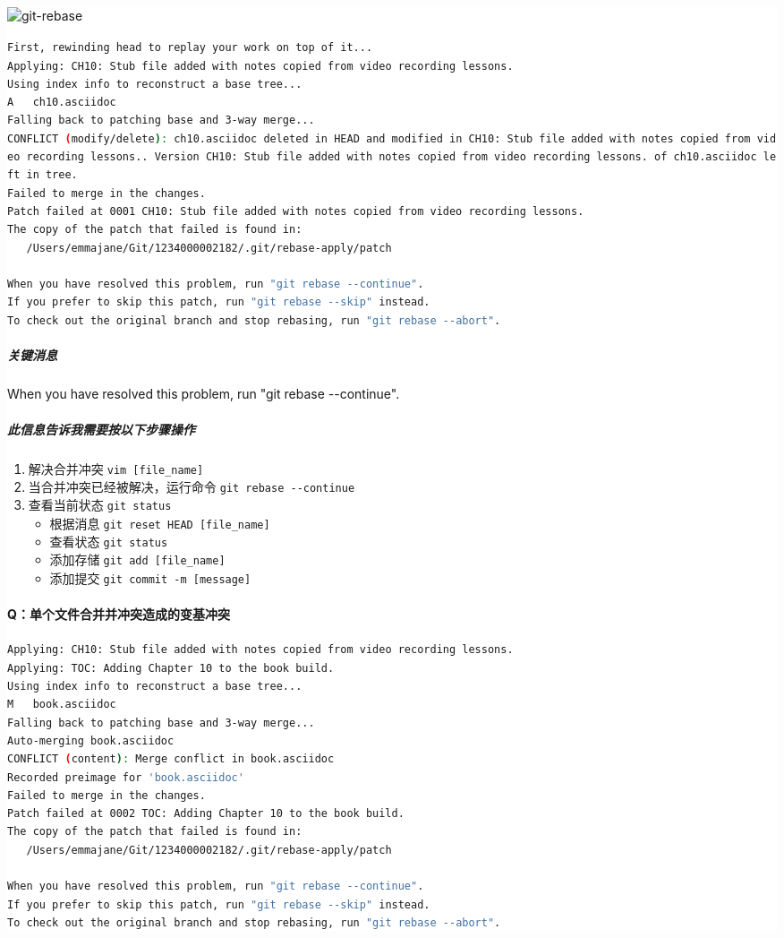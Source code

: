 ![git-rebase](/images/git-for-teams/git-rebase.png)

```bash
First, rewinding head to replay your work on top of it...
Applying: CH10: Stub file added with notes copied from video recording lessons.
Using index info to reconstruct a base tree...
A   ch10.asciidoc
Falling back to patching base and 3-way merge...
CONFLICT (modify/delete): ch10.asciidoc deleted in HEAD and modified in CH10: Stub file added with notes copied from video recording lessons.. Version CH10: Stub file added with notes copied from video recording lessons. of ch10.asciidoc left in tree.
Failed to merge in the changes.
Patch failed at 0001 CH10: Stub file added with notes copied from video recording lessons.
The copy of the patch that failed is found in:
   /Users/emmajane/Git/1234000002182/.git/rebase-apply/patch

When you have resolved this problem, run "git rebase --continue".
If you prefer to skip this patch, run "git rebase --skip" instead.
To check out the original branch and stop rebasing, run "git rebase --abort".
```

##### 关键消息

When you have resolved this problem, run "git rebase --continue".

##### 此信息告诉我需要按以下步骤操作

1. 解决合并冲突 `vim [file_name]`
2. 当合并冲突已经被解决，运行命令 `git rebase --continue`
3. 查看当前状态 `git status`
   - 根据消息 `git reset HEAD [file_name]`
   - 查看状态 `git status`
   - 添加存储 `git add [file_name]`
   - 添加提交 `git commit -m [message]`

#### Q：单个文件合并并冲突造成的变基冲突

```bash
Applying: CH10: Stub file added with notes copied from video recording lessons.
Applying: TOC: Adding Chapter 10 to the book build.
Using index info to reconstruct a base tree...
M   book.asciidoc
Falling back to patching base and 3-way merge...
Auto-merging book.asciidoc
CONFLICT (content): Merge conflict in book.asciidoc
Recorded preimage for 'book.asciidoc'
Failed to merge in the changes.
Patch failed at 0002 TOC: Adding Chapter 10 to the book build.
The copy of the patch that failed is found in:
   /Users/emmajane/Git/1234000002182/.git/rebase-apply/patch

When you have resolved this problem, run "git rebase --continue".
If you prefer to skip this patch, run "git rebase --skip" instead.
To check out the original branch and stop rebasing, run "git rebase --abort".
```
